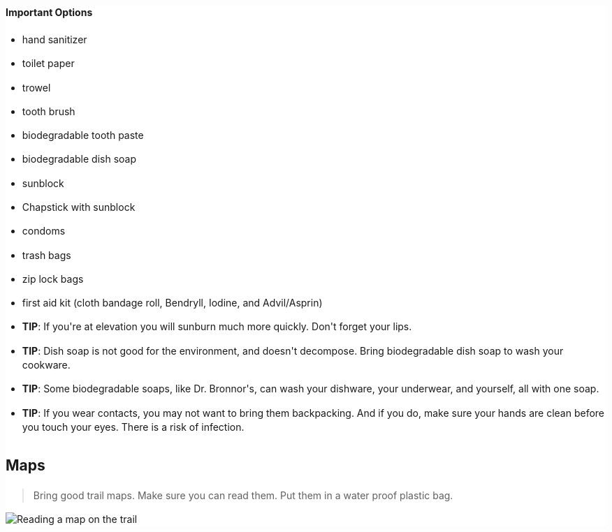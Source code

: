 #### Important Options

 * hand sanitizer
 * toilet paper
 * trowel
 * tooth brush
 * biodegradable tooth paste
 * biodegradable dish soap
 * sunblock
 * Chapstick with sunblock
 * condoms
 * trash bags
 * zip lock bags
 * first aid kit (cloth bandage roll, Bendryll, Iodine, and Advil/Asprin)

 * **TIP**: If you're at elevation you will sunburn much more quickly. Don't forget your lips.
 * **TIP**: Dish soap is not good for the environment, and doesn't decompose. Bring biodegradable dish soap to wash your cookware.
 * **TIP**: Some biodegradable soaps, like Dr. Bronnor's, can wash your dishware, your underwear, and yourself, all with one soap.
 * **TIP**: If you wear contacts, you may not want to bring them backpacking. And if you do, make sure your hands are clean before you touch your eyes. There is a risk of infection.

## <a name="maps"></a>Maps

> Bring good trail maps. Make sure you can read them. Put them in a water proof plastic bag.

<img src="/assets/images/backpacking/maps_exploring_640px.jpg"
srcset="/assets/images/backpacking/maps_exploring_640px.jpg 640w,
/assets/images/backpacking/maps_exploring_480px.jpg 480w,
/assets/images/backpacking/maps_exploring_320px.jpg 320w,
/assets/images/backpacking/maps_exploring_250px.jpg 250w" 
sizes="(max-width: 38em) 100vw, 50vw"
alt="Reading a map on the trail">
